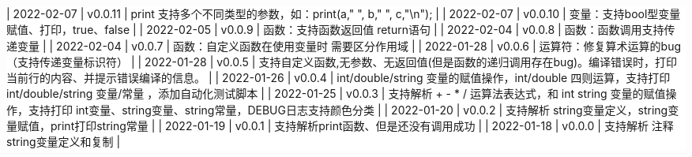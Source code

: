 | 2022-02-07 | v0.0.11 | print 支持多个不同类型的参数，如：print(a," ", b," ", c,"\n");                                                                            |
| 2022-02-07 | v0.0.10 | 变量：支持bool型变量 赋值、打印，true、false                                                                                              |
| 2022-02-05 | v0.0.9  | 函数：支持函数返回值 return语句                                                                                                           |
| 2022-02-04 | v0.0.8  | 函数：函数调用支持传递变量                                                                                                                |
| 2022-02-04 | v0.0.7  | 函数：自定义函数在使用变量时 需要区分作用域                                                                                               |
| 2022-01-28 | v0.0.6  | 运算符：修复算术运算的bug（支持传递变量标识符）                                                                                           |
| 2022-01-28 | v0.0.5  | 支持自定义函数,无参数、无返回值(但是函数的递归调用存在bug)。编译错误时，打印当前行的内容、并提示错误编译的信息。                          |
| 2022-01-26 | v0.0.4  | int/double/string 变量的赋值操作，int/double 四则运算，支持打印 int/double/string 变量/常量 ，添加自动化测试脚本                          |
| 2022-01-25 | v0.0.3  | 支持解析 + - * / 运算法表达式，和 int string 变量的赋值操作，支持打印 int变量、string变量、string常量，DEBUG日志支持颜色分类              |
| 2022-01-20 | v0.0.2  | 支持解析 string变量定义，string变量赋值，print打印string常量                                                                              |
| 2022-01-19 | v0.0.1  | 支持解析print函数、但是还没有调用成功                                                                                                     |
| 2022-01-18 | v0.0.0  | 支持解析 注释 string变量定义和复制                                                                                                        |
